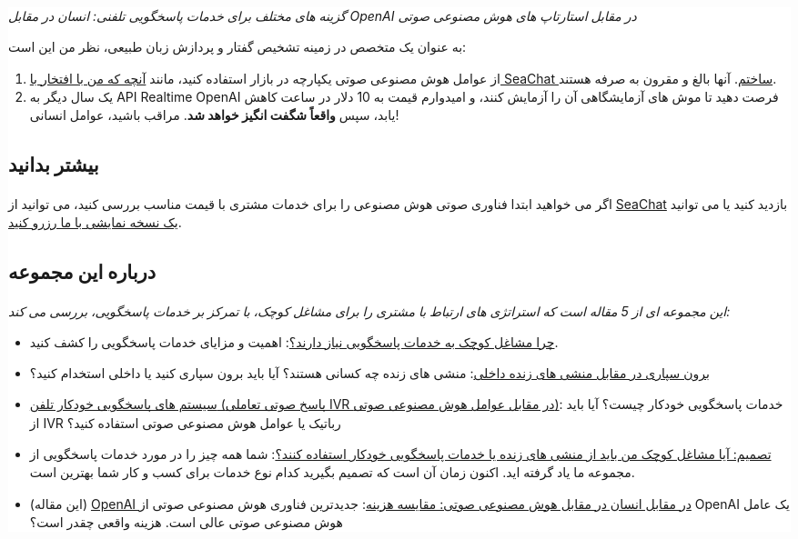 *گزینه های مختلف برای خدمات پاسخگویی تلفنی: انسان در مقابل OpenAI در مقابل استارتاپ های هوش مصنوعی صوتی*
</center>

به عنوان یک متخصص در زمینه تشخیص گفتار و پردازش زبان طبیعی، نظر من این است:

1. از عوامل هوش مصنوعی صوتی یکپارچه در بازار استفاده کنید، مانند [آنچه که من با افتخار با SeaChat ساختم](https://wiki.seasalt.ai/seachat/inbound-voice-agent/tutorial/?utm_source=blog/). آنها بالغ و مقرون به صرفه هستند.
2. یک سال دیگر به API Realtime OpenAI فرصت دهید تا موش های آزمایشگاهی آن را آزمایش کنند، و امیدوارم قیمت به 10 دلار در ساعت کاهش یابد، سپس **واقعاً شگفت انگیز خواهد شد**. مراقب باشید، عوامل انسانی!


## بیشتر بدانید
اگر می خواهید ابتدا فناوری صوتی هوش مصنوعی را برای خدمات مشتری با قیمت مناسب بررسی کنید، می توانید از [SeaChat](https://chat.seasalt.ai/?utm_source=blog/) بازدید کنید یا می توانید [یک نسخه نمایشی با ما رزرو کنید](https://meetings.hubspot.com/seasalt-ai/seasalt-meeting).


## درباره این مجموعه

*این مجموعه ای از 5 مقاله است که استراتژی های ارتباط با مشتری را برای مشاغل کوچک، با تمرکز بر خدمات پاسخگویی، بررسی می کند:*

- [چرا مشاغل کوچک به خدمات پاسخگویی نیاز دارند؟](https://seasalt.ai/blog/96-why-small-businesses-need-answering-service/): اهمیت و مزایای خدمات پاسخگویی را کشف کنید.

- [برون سپاری در مقابل منشی های زنده داخلی](https://seasalt.ai/blog/97-live-receptionist-inhouse-outbound/): منشی های زنده چه کسانی هستند؟ آیا باید برون سپاری کنید یا داخلی استخدام کنید؟

- [سیستم های پاسخگویی خودکار تلفن (پاسخ صوتی تعاملی IVR در مقابل عوامل هوش مصنوعی صوتی)](https://seasalt.ai/blog/98-inbound-answering-automated-system/): خدمات پاسخگویی خودکار چیست؟ آیا باید از IVR رباتیک یا عوامل هوش مصنوعی صوتی استفاده کنید؟

- [تصمیم: آیا مشاغل کوچک من باید از منشی های زنده یا خدمات پاسخگویی خودکار استفاده کنند؟](https://seasalt.ai/blog/99-inbound-answering-live-vs-automated/): شما همه چیز را در مورد خدمات پاسخگویی از مجموعه ما یاد گرفته اید. اکنون زمان آن است که تصمیم بگیرید کدام نوع خدمات برای کسب و کار شما بهترین است.

- (این مقاله) [OpenAI در مقابل انسان در مقابل هوش مصنوعی صوتی: مقایسه هزینه](https://seasalt.ai/blog/101-openai-chatgpt-realtime-api-cost-breakdown/): جدیدترین فناوری هوش مصنوعی صوتی از OpenAI یک عامل هوش مصنوعی صوتی عالی است. هزینه واقعی چقدر است؟
